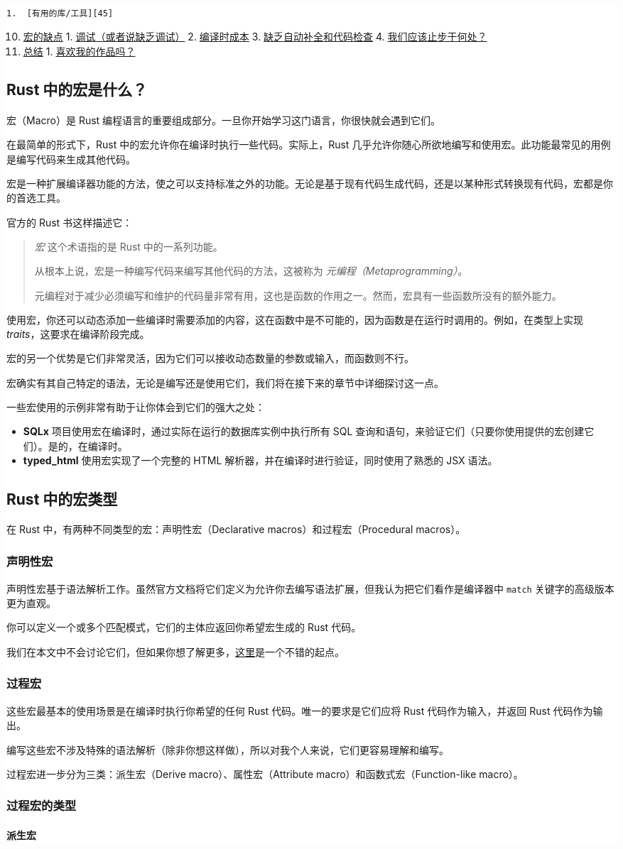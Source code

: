     1.  [有用的库/工具][45]
10.  [宏的缺点][46]
    1.  [调试（或者说缺乏调试）][47]
    2.  [编译时成本][48]
    3.  [缺乏自动补全和代码检查][49]
    4.  [我们应该止步于何处？][50]
11.  [总结][51]
    1.  [喜欢我的作品吗？][52]

<h2 id="heading-what-are-macros-in-rust">Rust 中的宏是什么？</h2>

宏（Macro）是 Rust 编程语言的重要组成部分。一旦你开始学习这门语言，你很快就会遇到它们。

在最简单的形式下，Rust 中的宏允许你在编译时执行一些代码。实际上，Rust 几乎允许你随心所欲地编写和使用宏。此功能最常见的用例是编写代码来生成其他代码。

宏是一种扩展编译器功能的方法，使之可以支持标准之外的功能。无论是基于现有代码生成代码，还是以某种形式转换现有代码，宏都是你的首选工具。

官方的 Rust 书这样描述它：

> _宏_ 这个术语指的是 Rust 中的一系列功能。
> 
> 从根本上说，宏是一种编写代码来编写其他代码的方法，这被称为 _元编程（Metaprogramming）_。
> 
> 元编程对于减少必须编写和维护的代码量非常有用，这也是函数的作用之一。然而，宏具有一些函数所没有的额外能力。

使用宏，你还可以动态添加一些编译时需要添加的内容，这在函数中是不可能的，因为函数是在运行时调用的。例如，在类型上实现 _traits_，这要求在编译阶段完成。

宏的另一个优势是它们非常灵活，因为它们可以接收动态数量的参数或输入，而函数则不行。

宏确实有其自己特定的语法，无论是编写还是使用它们，我们将在接下来的章节中详细探讨这一点。

一些宏使用的示例非常有助于让你体会到它们的强大之处：

-   **SQLx** 项目使用宏在编译时，通过实际在运行的数据库实例中执行所有 SQL 查询和语句，来验证它们（只要你使用提供的宏创建它们）。是的，在编译时。
-   **typed\_html** 使用宏实现了一个完整的 HTML 解析器，并在编译时进行验证，同时使用了熟悉的 JSX 语法。

<h2 id="heading-types-of-macros-in-rust">Rust 中的宏类型</h2>

在 Rust 中，有两种不同类型的宏：声明性宏（Declarative macros）和过程宏（Procedural macros）。

### 声明性宏

声明性宏基于语法解析工作。虽然官方文档将它们定义为允许你去编写语法扩展，但我认为把它们看作是编译器中 `match` 关键字的高级版本更为直观。

你可以定义一个或多个匹配模式，它们的主体应返回你希望宏生成的 Rust 代码。

我们在本文中不会讨论它们，但如果你想了解更多，[这里][53]是一个不错的起点。

### 过程宏

这些宏最基本的使用场景是在编译时执行你希望的任何 Rust 代码。唯一的要求是它们应将 Rust 代码作为输入，并返回 Rust 代码作为输出。

编写这些宏不涉及特殊的语法解析（除非你想这样做），所以对我个人来说，它们更容易理解和编写。

过程宏进一步分为三类：派生宏（Derive macro）、属性宏（Attribute macro）和函数式宏（Function-like macro）。

<h3 id="heading-types-of-procedural-macros">过程宏的类型</h3>

#### 派生宏


[1]: https://www.freecodecamp.org/news/rust-in-replit/
[2]: #heading-what-are-macros-in-rust
[3]: #heading-types-of-macros-in-rust
[4]: #heading-types-of-procedural-macros
[5]: #heading-prerequisites
[6]: #heading-helpful-dependencies
[7]: #heading-how-to-write-a-simple-derive-macro
[8]: #heading-the-intostringhashmap-derive-macro
[9]: #heading-how-to-declare-a-derive-macro
[10]: #how-to-parse-macro-input
[11]: #how-to-ensure-a-struct-target-for-macro
[12]: #heading-how-to-build-the-output-code
[13]: #heading-how-to-use-your-derive-macro
[14]: #heading-how-to-improve-our-implementation
[15]: #heading-a-more-elaborate-derive-macro
[16]: #heading-the-derivecustommodel-macro
[17]: #how-to-separate-implementation-from-declaration
[18]: #heading-how-to-parse-derive-macro-arguments
[19]: #heading-how-to-implement-derivecustommodel
[20]: #heading-how-to-generate-each-custom-model
[21]: #how-to-use-your-derivecustommodal-macro
[22]: #heading-a-simple-attribute-macro
[23]: #heading-the-logduration-attribute
[24]: #heading-how-to-declare-an-attribute-macro
[25]: #heading-how-to-implement-the-logduration-attribute-macro
[26]: #how-to-use-your-log-duration-macro
[27]: #heading-a-more-elaborate-attribute-macro
[28]: #heading-the-cachedfn-attribute
[29]: #heading-how-to-implement-the-cachedfn-attribute-macro
[30]: #heading-cachedfn-attribute-arguments
[31]: #heading-how-to-use-the-cachedfn-macro
[32]: #heading-a-simple-function-like-macro
[33]: #heading-the-constantstring-macro
[34]: #heading-how-to-declare-a-function-like-macro
[35]: #heading-how-to-implement-the-constantstring-macro
[36]: #heading-how-to-use-the-constantstring-macro
[37]: #heading-a-more-elaborate-function-like-macro
[38]: #heading-the-hashmapify-macro
[39]: #heading-how-to-implement-the-hashmapify-macro
[40]: #how-to-parse-hash-mapifys-input
[41]: #how-to-generate-output-code
[42]: #heading-how-to-convert-custom-data-types-to-output-tokens
[43]: #heading-how-to-use-the-hashmapify-macro
[44]: #heading-beyond-writing-macros
[45]: #heading-helpful-cratestools
[46]: #heading-downsides-of-macros
[47]: #heading-debugging-or-lack-thereof
[48]: #heading-compile-time-costs
[49]: #heading-lack-of-auto-complete-and-code-checks
[50]: #heading-where-do-we-draw-the-line
[51]: #heading-wrapping-up
[52]: #heading-enjoying-my-work
[53]: https://rustwiki.org/zh-CN/reference/macros-by-example.html
[54]: https://rustwiki.org/zh-CN/reference/conditional-compilation.html
[55]: https://dev.to/balapriya/abstract-syntax-tree-ast-explained-in-plain-english-1h38
[56]: https://crates.io/users/dtolnay
[57]: https://rustwiki.org/zh-CN/reference/expressions.html
[58]: https://github.com/dtolnay/cargo-expand
[59]: https://crates.io/users/dtolnay
[60]: https://docs.rs/trybuild/latest/trybuild/#
[61]: https://docs.rs/macrotest/latest/macrotest/#
[62]: https://rustc-dev-guide.rust-lang.org/macro-expansion.html
[63]: https://github.com/anshulsanghi-blog/macros-handbook
[64]: mailto:contact@anshulsanghi.tech
[65]: https://buymeacoffee.com/anshulsanghi